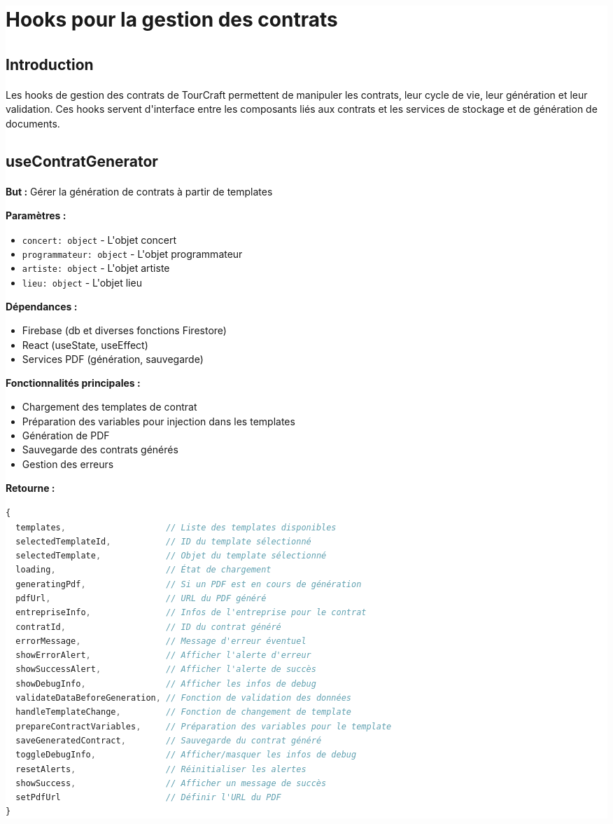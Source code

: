 # Hooks pour la gestion des contrats

## Introduction

Les hooks de gestion des contrats de TourCraft permettent de manipuler les contrats, leur cycle de vie, leur génération et leur validation. Ces hooks servent d'interface entre les composants liés aux contrats et les services de stockage et de génération de documents.

## useContratGenerator

**But :** Gérer la génération de contrats à partir de templates

**Paramètres :**
- `concert: object` - L'objet concert
- `programmateur: object` - L'objet programmateur
- `artiste: object` - L'objet artiste
- `lieu: object` - L'objet lieu

**Dépendances :**
- Firebase (db et diverses fonctions Firestore)
- React (useState, useEffect)
- Services PDF (génération, sauvegarde)

**Fonctionnalités principales :**
- Chargement des templates de contrat
- Préparation des variables pour injection dans les templates
- Génération de PDF
- Sauvegarde des contrats générés
- Gestion des erreurs

**Retourne :**
```javascript
{
  templates,                    // Liste des templates disponibles
  selectedTemplateId,           // ID du template sélectionné
  selectedTemplate,             // Objet du template sélectionné
  loading,                      // État de chargement
  generatingPdf,                // Si un PDF est en cours de génération
  pdfUrl,                       // URL du PDF généré
  entrepriseInfo,               // Infos de l'entreprise pour le contrat
  contratId,                    // ID du contrat généré
  errorMessage,                 // Message d'erreur éventuel
  showErrorAlert,               // Afficher l'alerte d'erreur
  showSuccessAlert,             // Afficher l'alerte de succès
  showDebugInfo,                // Afficher les infos de debug
  validateDataBeforeGeneration, // Fonction de validation des données
  handleTemplateChange,         // Fonction de changement de template
  prepareContractVariables,     // Préparation des variables pour le template
  saveGeneratedContract,        // Sauvegarde du contrat généré
  toggleDebugInfo,              // Afficher/masquer les infos de debug
  resetAlerts,                  // Réinitialiser les alertes
  showSuccess,                  // Afficher un message de succès
  setPdfUrl                     // Définir l'URL du PDF
}
```
